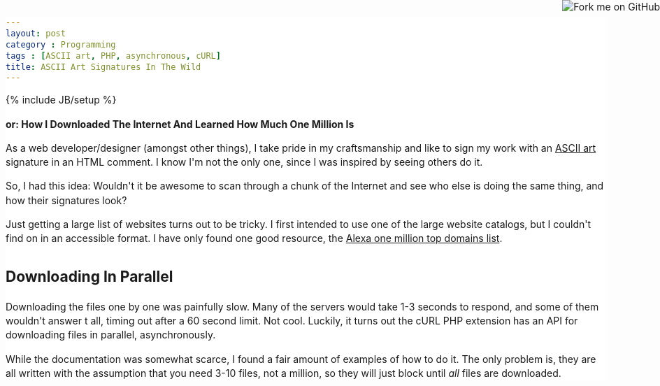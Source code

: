 ```yaml
---
layout: post
category : Programming
tags : [ASCII art, PHP, asynchronous, cURL]
title: ASCII Art Signatures In The Wild
---
```

{% include JB/setup %}

<a href="https://github.com/geon/asciiart"><img style="position: absolute; top: 0; right: 0; border: 0;" src="https://a248.e.akamai.net/assets.github.com/img/30f550e0d38ceb6ef5b81500c64d970b7fb0f028/687474703a2f2f73332e616d617a6f6e6177732e636f6d2f6769746875622f726962626f6e732f666f726b6d655f72696768745f6f72616e67655f6666373630302e706e67" alt="Fork me on GitHub"></a>
<style type="text/css">

	pre{
		background-color: #222;
		color: #eee;
		line-height: 1em;
	}
	
	div.wide pre{
		overflow-x: auto;
		overflow-y: hidden;
		padding-bottom: 20px;
	}
	div.wide pre code{
		display: block;
		width: 1000px;
	}


</style>

**or: How I Downloaded The Internet And Learned How Much One Million Is**

As a web developer/designer (amongst other things), I take pride in my craftsmanship and like to sign my work with an [ASCII art](http://en.wikipedia.org/wiki/ASCII_art) signature in an HTML comment. I know I'm not the only one, since I was inspired by seeing others do it.

So, I had this idea: Wouldn't it be awesome to scan through a chunk of the Internet and see who else is doing the same thing, and how their signatures look? 

Just getting a large list of websites turns out to be tricky. I first intended to use one of the large website catalogs, but I couldn't find on in an accessible format. I have only found one good resource, the [Alexa one million top domains list](http://s3.amazonaws.com/alexa-static/top-1m.csv.zip). 

Downloading In Parallel
-----------------------

Downloading the files one by one was painfully slow. Many of the servers would take 1-3 seconds to respond, and some of them wouldn't answer t all, timing out after a 60 second limit. Not cool. Luckily, it turns out the cURL PHP extension has an API for downloading files in parallel, asynchronously.

While the documentation was somewhat scarce, I found a fair amount of examples of how to do it. The only problem is, they are all written with the assumption that you need 3-10 files, not a million, so they will just block until *all* files are downloaded.
